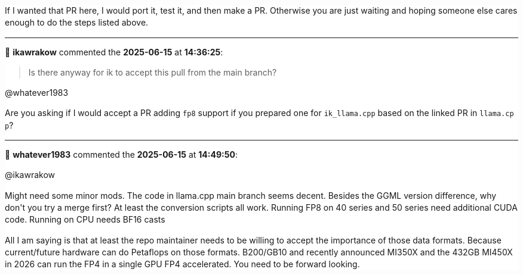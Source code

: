 If I wanted that PR here, I would port it, test it, and then make a PR. Otherwise you are just waiting and hoping someone else cares enough to do the steps listed above.

---

👤 **ikawrakow** commented the **2025-06-15** at **14:36:25**:<br>

> Is there anyway for ik to accept this pull from the main branch? 

@whatever1983 

Are you asking if I would accept a PR adding `fp8` support if you prepared one for `ik_llama.cpp` based on the linked PR in `llama.cpp`?

---

👤 **whatever1983** commented the **2025-06-15** at **14:49:50**:<br>

@ikawrakow 

Might need some minor mods.  The code in llama.cpp main branch seems decent.  Besides the GGML version difference, why don't you try a merge first?   At least the conversion scripts all work.  Running FP8 on 40 series and 50 series need additional CUDA code.   Running on CPU needs BF16 casts

All I am saying is that at least the repo maintainer  needs to be willing to accept the importance of those data formats.  Because current/future hardware can do Petaflops on those formats.  B200/GB10 and recently announced MI350X and the 432GB MI450X in 2026 can run the FP4 in a single GPU FP4 accelerated.  You need to be forward looking.